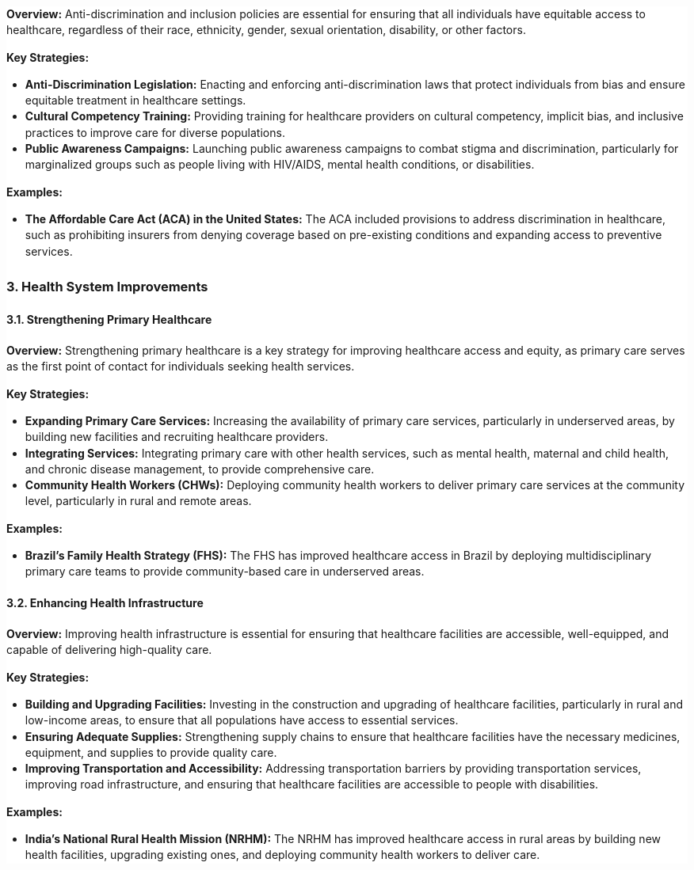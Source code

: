 **Overview:** Anti-discrimination and inclusion policies are essential for ensuring that all individuals have equitable access to healthcare, regardless of their race, ethnicity, gender, sexual orientation, disability, or other factors.

**Key Strategies:**
- **Anti-Discrimination Legislation:** Enacting and enforcing anti-discrimination laws that protect individuals from bias and ensure equitable treatment in healthcare settings.
- **Cultural Competency Training:** Providing training for healthcare providers on cultural competency, implicit bias, and inclusive practices to improve care for diverse populations.
- **Public Awareness Campaigns:** Launching public awareness campaigns to combat stigma and discrimination, particularly for marginalized groups such as people living with HIV/AIDS, mental health conditions, or disabilities.

**Examples:**
- **The Affordable Care Act (ACA) in the United States:** The ACA included provisions to address discrimination in healthcare, such as prohibiting insurers from denying coverage based on pre-existing conditions and expanding access to preventive services.

### 3. Health System Improvements

#### 3.1. Strengthening Primary Healthcare

**Overview:** Strengthening primary healthcare is a key strategy for improving healthcare access and equity, as primary care serves as the first point of contact for individuals seeking health services.

**Key Strategies:**
- **Expanding Primary Care Services:** Increasing the availability of primary care services, particularly in underserved areas, by building new facilities and recruiting healthcare providers.
- **Integrating Services:** Integrating primary care with other health services, such as mental health, maternal and child health, and chronic disease management, to provide comprehensive care.
- **Community Health Workers (CHWs):** Deploying community health workers to deliver primary care services at the community level, particularly in rural and remote areas.

**Examples:**
- **Brazil’s Family Health Strategy (FHS):** The FHS has improved healthcare access in Brazil by deploying multidisciplinary primary care teams to provide community-based care in underserved areas.

#### 3.2. Enhancing Health Infrastructure

**Overview:** Improving health infrastructure is essential for ensuring that healthcare facilities are accessible, well-equipped, and capable of delivering high-quality care.

**Key Strategies:**
- **Building and Upgrading Facilities:** Investing in the construction and upgrading of healthcare facilities, particularly in rural and low-income areas, to ensure that all populations have access to essential services.
- **Ensuring Adequate Supplies:** Strengthening supply chains to ensure that healthcare facilities have the necessary medicines, equipment, and supplies to provide quality care.
- **Improving Transportation and Accessibility:** Addressing transportation barriers by providing transportation services, improving road infrastructure, and ensuring that healthcare facilities are accessible to people with disabilities.

**Examples:**
- **India’s National Rural Health Mission (NRHM):** The NRHM has improved healthcare access in rural areas by building new health facilities, upgrading existing ones, and deploying community health workers to deliver care.
